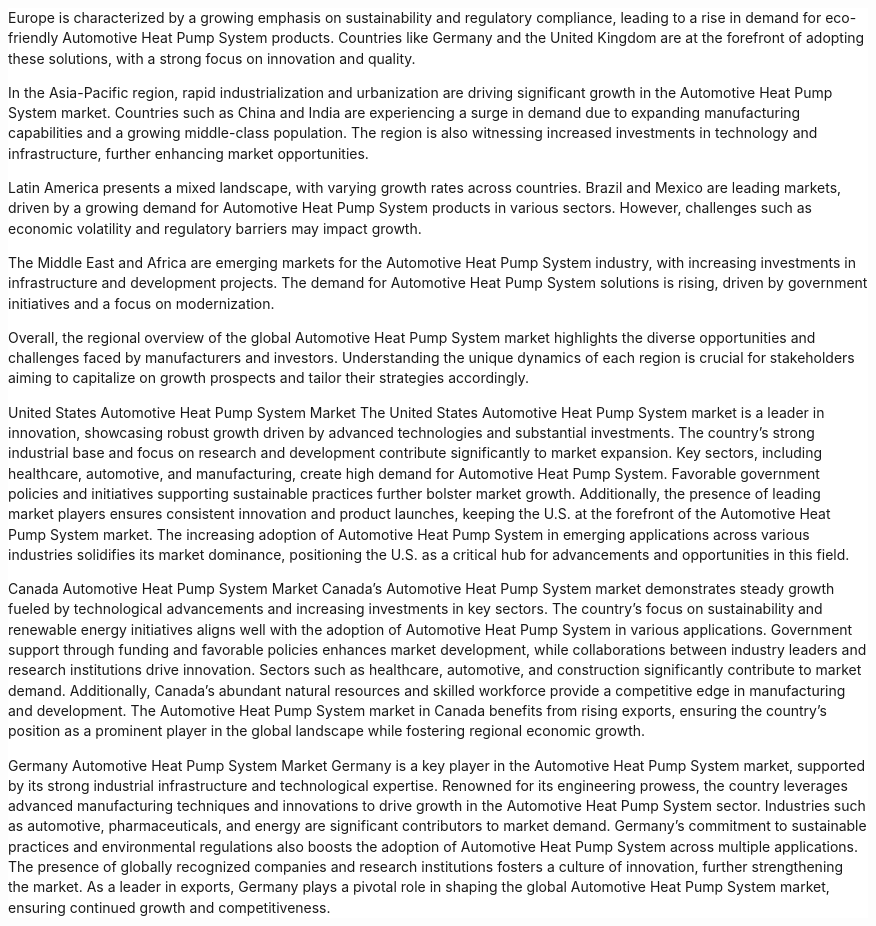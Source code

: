 Europe is characterized by a growing emphasis on sustainability and regulatory compliance, leading to a rise in demand for eco-friendly Automotive Heat Pump System products. Countries like Germany and the United Kingdom are at the forefront of adopting these solutions, with a strong focus on innovation and quality.

In the Asia-Pacific region, rapid industrialization and urbanization are driving significant growth in the Automotive Heat Pump System market. Countries such as China and India are experiencing a surge in demand due to expanding manufacturing capabilities and a growing middle-class population. The region is also witnessing increased investments in technology and infrastructure, further enhancing market opportunities.

Latin America presents a mixed landscape, with varying growth rates across countries. Brazil and Mexico are leading markets, driven by a growing demand for Automotive Heat Pump System products in various sectors. However, challenges such as economic volatility and regulatory barriers may impact growth.

The Middle East and Africa are emerging markets for the Automotive Heat Pump System industry, with increasing investments in infrastructure and development projects. The demand for Automotive Heat Pump System solutions is rising, driven by government initiatives and a focus on modernization.

Overall, the regional overview of the global Automotive Heat Pump System market highlights the diverse opportunities and challenges faced by manufacturers and investors. Understanding the unique dynamics of each region is crucial for stakeholders aiming to capitalize on growth prospects and tailor their strategies accordingly.

United States Automotive Heat Pump System Market
The United States Automotive Heat Pump System market is a leader in innovation, showcasing robust growth driven by advanced technologies and substantial investments. The country’s strong industrial base and focus on research and development contribute significantly to market expansion. Key sectors, including healthcare, automotive, and manufacturing, create high demand for Automotive Heat Pump System. Favorable government policies and initiatives supporting sustainable practices further bolster market growth. Additionally, the presence of leading market players ensures consistent innovation and product launches, keeping the U.S. at the forefront of the Automotive Heat Pump System market. The increasing adoption of Automotive Heat Pump System in emerging applications across various industries solidifies its market dominance, positioning the U.S. as a critical hub for advancements and opportunities in this field.

Canada Automotive Heat Pump System Market
Canada’s Automotive Heat Pump System market demonstrates steady growth fueled by technological advancements and increasing investments in key sectors. The country’s focus on sustainability and renewable energy initiatives aligns well with the adoption of Automotive Heat Pump System in various applications. Government support through funding and favorable policies enhances market development, while collaborations between industry leaders and research institutions drive innovation. Sectors such as healthcare, automotive, and construction significantly contribute to market demand. Additionally, Canada’s abundant natural resources and skilled workforce provide a competitive edge in manufacturing and development. The Automotive Heat Pump System market in Canada benefits from rising exports, ensuring the country’s position as a prominent player in the global landscape while fostering regional economic growth.

Germany Automotive Heat Pump System Market
Germany is a key player in the Automotive Heat Pump System market, supported by its strong industrial infrastructure and technological expertise. Renowned for its engineering prowess, the country leverages advanced manufacturing techniques and innovations to drive growth in the Automotive Heat Pump System sector. Industries such as automotive, pharmaceuticals, and energy are significant contributors to market demand. Germany’s commitment to sustainable practices and environmental regulations also boosts the adoption of Automotive Heat Pump System across multiple applications. The presence of globally recognized companies and research institutions fosters a culture of innovation, further strengthening the market. As a leader in exports, Germany plays a pivotal role in shaping the global Automotive Heat Pump System market, ensuring continued growth and competitiveness.
